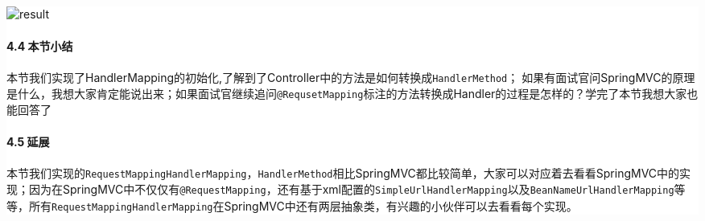 ![result](https://image-static.segmentfault.com/243/164/2431648666-5fc340a9c54e1_articlex)




#### 4.4 本节小结
本节我们实现了HandlerMapping的初始化,了解到了Controller中的方法是如何转换成`HandlerMethod`；
如果有面试官问SpringMVC的原理是什么，我想大家肯定能说出来；如果面试官继续追问`@RequsetMapping`标注的方法转换成Handler的过程是怎样的？学完了本节我想大家也能回答了

#### 4.5 延展
本节我们实现的`RequestMappingHandlerMapping`，`HandlerMethod`相比SpringMVC都比较简单，大家可以对应着去看看SpringMVC中的实现；因为在SpringMVC中不仅仅有`@RequestMapping`，还有基于xml配置的`SimpleUrlHandlerMapping`以及`BeanNameUrlHandlerMapping`等等，所有`RequestMappingHandlerMapping`在SpringMVC中还有两层抽象类，有兴趣的小伙伴可以去看看每个实现。



